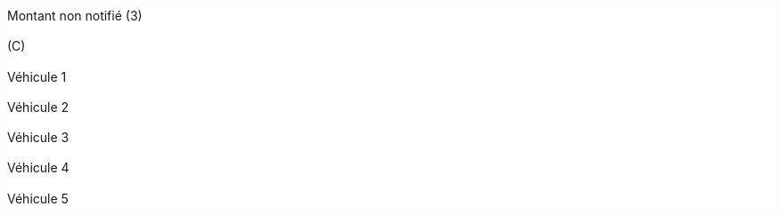 Montant non notifié (3) 

(C)

</td>
    </tr>
    <tr>
      <td align="center">

Véhicule 1 

</td>
      <td align="center">
      </td><td align="center">
      </td><td align="center">
    </td></tr>
    <tr>
      <td align="center">

Véhicule 2 

</td>
      <td align="center">
      </td><td align="center">
      </td><td align="center">
    </td></tr>
    <tr>
      <td align="center">

Véhicule 3 

</td>
      <td align="center">
      </td><td align="center">
      </td><td align="center">
    </td></tr>
    <tr>
      <td align="center">

Véhicule 4 

</td>
      <td align="center">
      </td><td align="center">
      </td><td align="center">
    </td></tr>
    <tr>
      <td align="center">

Véhicule 5 

</td>
      <td align="center">
      </td><td align="center">
      </td><td align="center">
    </td></tr>
    <tr>
      <td align="center">
